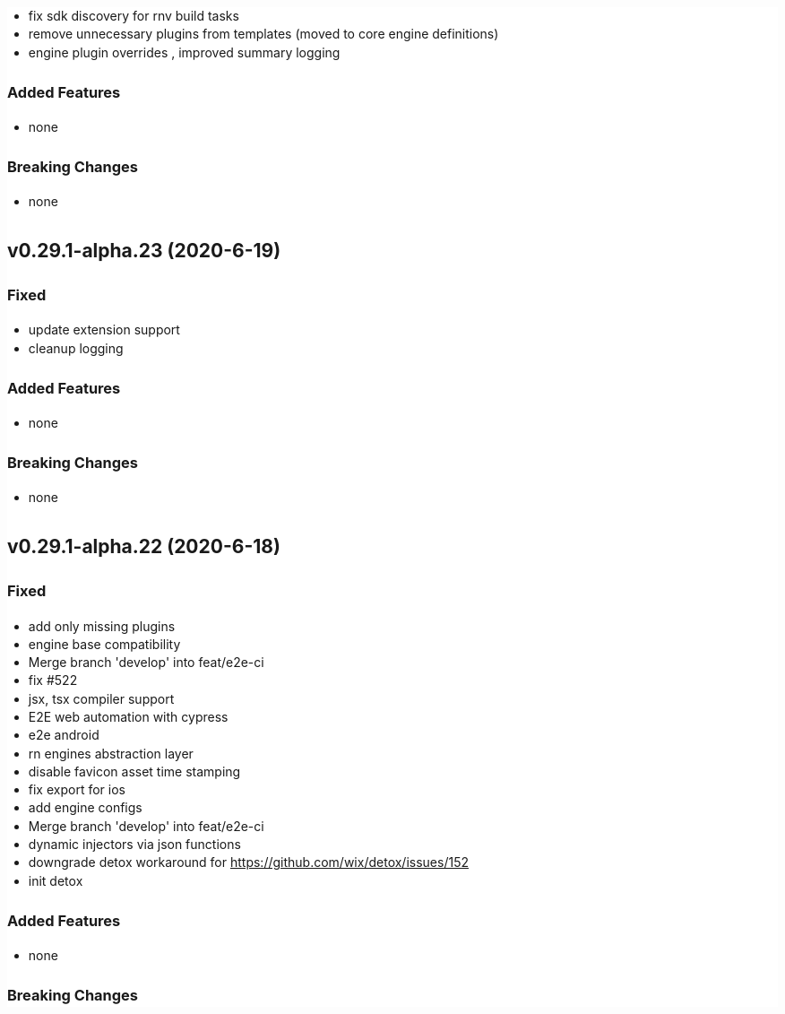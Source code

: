 - fix sdk discovery for rnv build tasks
- remove unnecessary plugins from templates (moved to core engine definitions)
- engine plugin overrides , improved summary logging

### Added Features

- none

### Breaking Changes

- none

## v0.29.1-alpha.23 (2020-6-19)

### Fixed

- update extension support
- cleanup logging

### Added Features

- none

### Breaking Changes

- none

## v0.29.1-alpha.22 (2020-6-18)

### Fixed

- add only missing plugins
- engine base compatibility
- Merge branch 'develop' into feat/e2e-ci
- fix #522
- jsx, tsx compiler support
- E2E web automation with cypress
- e2e android
- rn engines abstraction layer
- disable favicon asset time stamping
- fix export for ios
- add engine configs
- Merge branch 'develop' into feat/e2e-ci
- dynamic  injectors via json functions
- downgrade detox workaround for https://github.com/wix/detox/issues/152
- init detox

### Added Features

- none

### Breaking Changes
